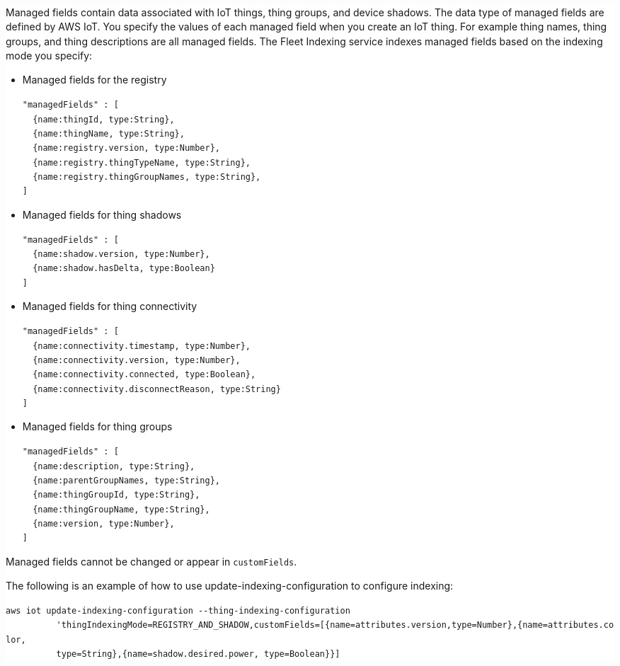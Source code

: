 Managed fields contain data associated with IoT things, thing groups, and device shadows\. The data type of managed fields are defined by AWS IoT\. You specify the values of each managed field when you create an IoT thing\. For example thing names, thing groups, and thing descriptions are all managed fields\. The Fleet Indexing service indexes managed fields based on the indexing mode you specify:
+ Managed fields for the registry

  ```
  "managedFields" : [
    {name:thingId, type:String},
    {name:thingName, type:String},
    {name:registry.version, type:Number},
    {name:registry.thingTypeName, type:String},
    {name:registry.thingGroupNames, type:String},
  ]
  ```
+ Managed fields for thing shadows

  ```
  "managedFields" : [
    {name:shadow.version, type:Number},
    {name:shadow.hasDelta, type:Boolean}
  ]
  ```
+ Managed fields for thing connectivity

  ```
  "managedFields" : [
    {name:connectivity.timestamp, type:Number},
    {name:connectivity.version, type:Number},
    {name:connectivity.connected, type:Boolean},
    {name:connectivity.disconnectReason, type:String}
  ]
  ```
+ Managed fields for thing groups

  ```
  "managedFields" : [
    {name:description, type:String},
    {name:parentGroupNames, type:String},
    {name:thingGroupId, type:String},
    {name:thingGroupName, type:String},
    {name:version, type:Number},
  ]
  ```

Managed fields cannot be changed or appear in `customFields`\.

The following is an example of how to use update\-indexing\-configuration to configure indexing:

```
aws iot update-indexing-configuration --thing-indexing-configuration
          'thingIndexingMode=REGISTRY_AND_SHADOW,customFields=[{name=attributes.version,type=Number},{name=attributes.color,
          type=String},{name=shadow.desired.power, type=Boolean}}]
```
